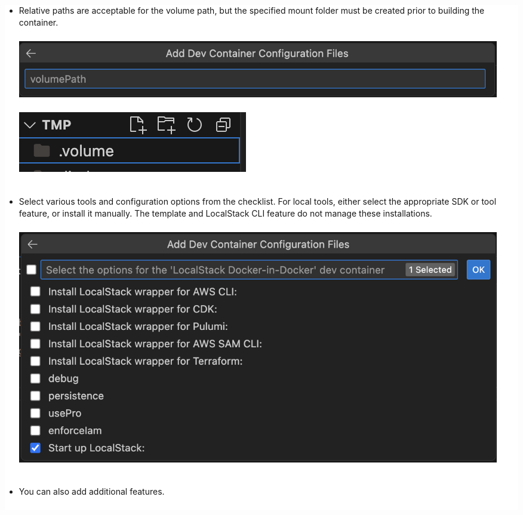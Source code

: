 * Relative paths are acceptable for the volume path, but the specified mount folder must be created prior to building the container.
  <br><br>
  <img alt="Volume path option" src="08_volume_option.png" width="800px" />
  <br><br>
  <img alt="Volume folder exists" src="09_volume_folder.png" />
  <br><br>

* Select various tools and configuration options from the checklist.
  For local tools, either select the appropriate SDK or tool feature, or install it manually.
  The template and LocalStack CLI feature do not manage these installations.
  <br><br>
  <img alt="List of options (DinD)" src="10a_options_list_dind.png" width="800px" />
  <br><br>

* You can also add additional features.
  <br><br>